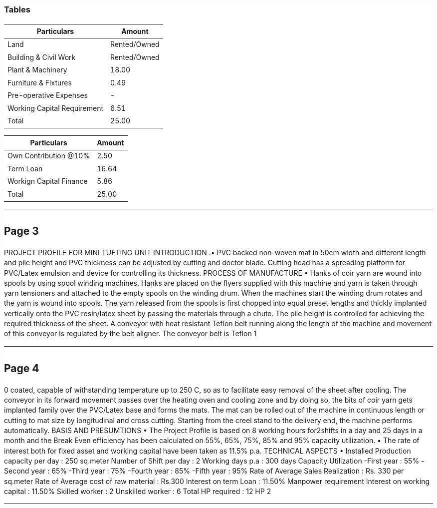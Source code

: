 ### Tables

| Particulars | Amount |
|---|---|
| Land | Rented/Owned |
| Building & Civil Work | Rented/Owned |
| Plant & Machinery | 18.00 |
| Furniture & Fixtures | 0.49 |
| Pre-operative Expenses | - |
| Working Capital Requirement | 6.51 |
| Total | 25.00 |

| Particulars | Amount |
|---|---|
| Own Contribution @10% | 2.50 |
| Term Loan | 16.64 |
| Workign Capital Finance | 5.86 |
| Total | 25.00 |

---

## Page 3

PROJECT PROFILE FOR MINI TUFTING UNIT INTRODUCTION .• PVC backed non-woven mat in 50cm width and different length and pile height and PVC thickness can be adjusted by cutting and doctor blade. Cutting head has a spreading platform for PVC/Latex emulsion and device for controlling its thickness. PROCESS OF MANUFACTURE • Hanks of coir yarn are wound into spools by using spool winding machines. Hanks are placed on the flyers supplied with this machine and yarn is taken through yarn tensioners and attached to the empty spools on the winding drum. When the machines start the winding drum rotates and the yarn is wound into spools. The yarn released from the spools is first chopped into equal preset lengths and thickly implanted vertically onto the PVC resin/latex sheet by passing the materials through a chute. The pile height is controlled for achieving the required thickness of the sheet. A conveyor with heat resistant Teflon belt running along the length of the machine and movement of this conveyor is regulated by the belt aligner. The conveyor belt is Teflon 1

---

## Page 4

0 coated, capable of withstanding temperature up to 250 C, so as to facilitate easy removal of the sheet after cooling. The conveyor in its forward movement passes over the heating oven and cooling zone and by doing so, the bits of coir yarn gets implanted family over the PVC/Latex base and forms the mats. The mat can be rolled out of the machine in continuous length or cutting to mat size by longitudinal and cross cutting. Starting from the creel stand to the delivery end, the machine performs automatically. BASIS AND PRESUMTIONS • The Project Profile is based on 8 working hours for2shifts in a day and 25 days in a month and the Break Even efficiency has been calculated on 55%, 65%, 75%, 85% and 95% capacity utilization. • The rate of interest both for fixed asset and working capital have been taken as 11.5% p.a. TECHNICAL ASPECTS • Installed Production capacity per day : 250 sq.meter Number of Shift per day : 2 Working days p.a : 300 days Capacity Utilization -First year : 55% -Second year : 65% -Third year : 75% -Fourth year : 85% -Fifth year : 95% Rate of Average Sales Realization : Rs. 330 per sq.meter Rate of Average cost of raw material : Rs.300 Interest on term Loan : 11.50% Manpower requirement Interest on working capital : 11.50% Skilled worker : 2 Unskilled worker : 6 Total HP required : 12 HP 2

---